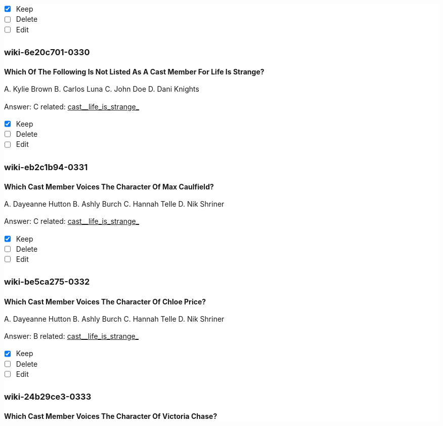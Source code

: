 - [x] Keep
- [ ] Delete
- [ ] Edit

### wiki-6e20c701-0330

**Which Of The Following Is Not Listed As A Cast Member For Life Is Strange?**

A. Kylie Brown
B. Carlos Luna
C. John Doe
D. Dani Knights

Answer: C
related: [cast__life_is_strange_](../wiki-pages-chunks/cast__life_is_strange_.txt)

- [x] Keep
- [ ] Delete
- [ ] Edit

### wiki-eb2c1b94-0331

**Which Cast Member Voices The Character Of Max Caulfield?**

A. Dayeanne Hutton
B. Ashly Burch
C. Hannah Telle
D. Nik Shriner

Answer: C
related: [cast__life_is_strange_](../wiki-pages-chunks/cast__life_is_strange_.txt)

- [x] Keep
- [ ] Delete
- [ ] Edit

### wiki-be5ca275-0332

**Which Cast Member Voices The Character Of Chloe Price?**

A. Dayeanne Hutton
B. Ashly Burch
C. Hannah Telle
D. Nik Shriner

Answer: B
related: [cast__life_is_strange_](../wiki-pages-chunks/cast__life_is_strange_.txt)

- [x] Keep
- [ ] Delete
- [ ] Edit

### wiki-24b29ce3-0333

**Which Cast Member Voices The Character Of Victoria Chase?**
